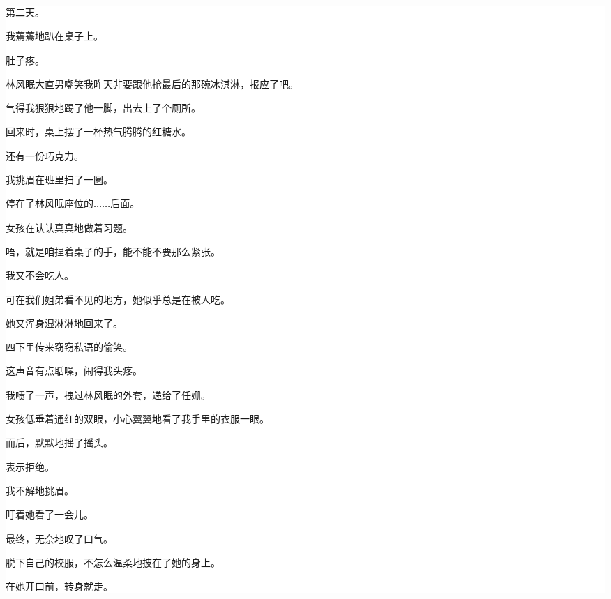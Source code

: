 第二天。


我蔫蔫地趴在桌子上。


肚子疼。


林风眠大直男嘲笑我昨天非要跟他抢最后的那碗冰淇淋，报应了吧。


气得我狠狠地踢了他一脚，出去上了个厕所。


回来时，桌上摆了一杯热气腾腾的红糖水。


还有一份巧克力。


我挑眉在班里扫了一圈。


停在了林风眠座位的……后面。


女孩在认认真真地做着习题。


唔，就是咱捏着桌子的手，能不能不要那么紧张。


我又不会吃人。


可在我们姐弟看不见的地方，她似乎总是在被人吃。


她又浑身湿淋淋地回来了。


四下里传来窃窃私语的偷笑。


这声音有点聒噪，闹得我头疼。


我啧了一声，拽过林风眠的外套，递给了任姗。


女孩低垂着通红的双眼，小心翼翼地看了我手里的衣服一眼。


而后，默默地摇了摇头。


表示拒绝。


我不解地挑眉。


盯着她看了一会儿。


最终，无奈地叹了口气。


脱下自己的校服，不怎么温柔地披在了她的身上。


在她开口前，转身就走。
